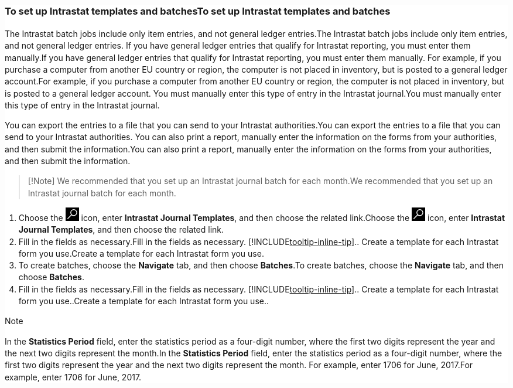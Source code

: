 ### <a name="to-set-up-intrastat-templates-and-batches"></a><span data-ttu-id="70f54-127">To set up Intrastat templates and batches</span><span class="sxs-lookup"><span data-stu-id="70f54-127">To set up Intrastat templates and batches</span></span>
<span data-ttu-id="70f54-128">The Intrastat batch jobs include only item entries, and not general ledger entries.</span><span class="sxs-lookup"><span data-stu-id="70f54-128">The Intrastat batch jobs include only item entries, and not general ledger entries.</span></span> <span data-ttu-id="70f54-129">If you have general ledger entries that qualify for Intrastat reporting, you must enter them manually.</span><span class="sxs-lookup"><span data-stu-id="70f54-129">If you have general ledger entries that qualify for Intrastat reporting, you must enter them manually.</span></span> <span data-ttu-id="70f54-130">For example, if you purchase a computer from another EU country or region, the computer is not placed in inventory, but is posted to a general ledger account.</span><span class="sxs-lookup"><span data-stu-id="70f54-130">For example, if you purchase a computer from another EU country or region, the computer is not placed in inventory, but is posted to a general ledger account.</span></span> <span data-ttu-id="70f54-131">You must manually enter this type of entry in the Intrastat journal.</span><span class="sxs-lookup"><span data-stu-id="70f54-131">You must manually enter this type of entry in the Intrastat journal.</span></span>  
  
<span data-ttu-id="70f54-132">You can export the entries to a file that you can send to your Intrastat authorities.</span><span class="sxs-lookup"><span data-stu-id="70f54-132">You can export the entries to a file that you can send to your Intrastat authorities.</span></span> <span data-ttu-id="70f54-133">You can also print a report, manually enter the information on the forms from your authorities, and then submit the information.</span><span class="sxs-lookup"><span data-stu-id="70f54-133">You can also print a report, manually enter the information on the forms from your authorities, and then submit the information.</span></span>

>  [!Note]
> <span data-ttu-id="70f54-134">We recommended that you set up an Intrastat journal batch for each month.</span><span class="sxs-lookup"><span data-stu-id="70f54-134">We recommended that you set up an Intrastat journal batch for each month.</span></span>  
  
1. <span data-ttu-id="70f54-135">Choose the ![Search for Page or Report](media/ui-search/search_small.png "Search for Page or Report icon") icon, enter **Intrastat Journal Templates**, and then choose the related link.</span><span class="sxs-lookup"><span data-stu-id="70f54-135">Choose the ![Search for Page or Report](media/ui-search/search_small.png "Search for Page or Report icon") icon, enter **Intrastat Journal Templates**, and then choose the related link.</span></span>  
2. <span data-ttu-id="70f54-136">Fill in the fields as necessary.</span><span class="sxs-lookup"><span data-stu-id="70f54-136">Fill in the fields as necessary.</span></span> [!INCLUDE[tooltip-inline-tip](includes/tooltip-inline-tip_md.md)]<span data-ttu-id="70f54-137">.</span><span class="sxs-lookup"><span data-stu-id="70f54-137">.</span></span> <span data-ttu-id="70f54-138">Create a template for each Intrastat form you use.</span><span class="sxs-lookup"><span data-stu-id="70f54-138">Create a template for each Intrastat form you use.</span></span>  
3. <span data-ttu-id="70f54-139">To create batches, choose the **Navigate** tab, and then choose **Batches**.</span><span class="sxs-lookup"><span data-stu-id="70f54-139">To create batches, choose the **Navigate** tab, and then choose **Batches**.</span></span>  
4. <span data-ttu-id="70f54-140">Fill in the fields as necessary.</span><span class="sxs-lookup"><span data-stu-id="70f54-140">Fill in the fields as necessary.</span></span> [!INCLUDE[tooltip-inline-tip](includes/tooltip-inline-tip_md.md)]<span data-ttu-id="70f54-141">.</span><span class="sxs-lookup"><span data-stu-id="70f54-141">.</span></span> <span data-ttu-id="70f54-142">Create a template for each Intrastat form you use..</span><span class="sxs-lookup"><span data-stu-id="70f54-142">Create a template for each Intrastat form you use..</span></span>  

> [!Note]
> <span data-ttu-id="70f54-143">In the **Statistics Period** field, enter the statistics period as a four-digit number, where the first two digits represent the year and the next two digits represent the month.</span><span class="sxs-lookup"><span data-stu-id="70f54-143">In the **Statistics Period** field, enter the statistics period as a four-digit number, where the first two digits represent the year and the next two digits represent the month.</span></span> <span data-ttu-id="70f54-144">For example, enter 1706 for June, 2017.</span><span class="sxs-lookup"><span data-stu-id="70f54-144">For example, enter 1706 for June, 2017.</span></span>

